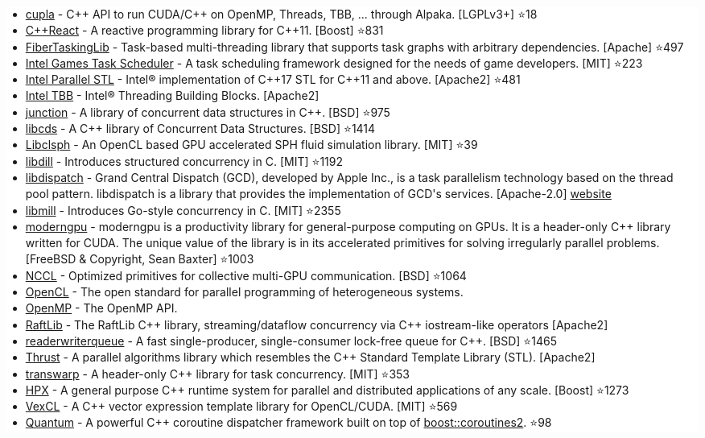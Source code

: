 * [cupla](https://github.com/ComputationalRadiationPhysics/cupla) - C++ API to run CUDA/C++ on OpenMP, Threads, TBB, ... through Alpaka. [LGPLv3+] :star:18
* [C++React](https://github.com/schlangster/cpp.react) - A reactive programming library for C++11. [Boost] :star:831
* [FiberTaskingLib](https://github.com/RichieSams/FiberTaskingLib) - Task-based multi-threading library that supports task graphs with arbitrary dependencies. [Apache] :star:497
* [Intel Games Task Scheduler](https://github.com/GameTechDev/GTS-GamesTaskScheduler) - A task scheduling framework designed for the needs of game developers. [MIT] :star:223
* [Intel Parallel STL](https://github.com/intel/parallelstl) - Intel® implementation of C++17 STL for C++11 and above. [Apache2] :star:481
* [Intel TBB](https://www.threadingbuildingblocks.org/) - Intel® Threading Building Blocks. [Apache2]
* [junction](https://github.com/preshing/junction) - A library of concurrent data structures in C++. [BSD] :star:975
* [libcds](https://github.com/khizmax/libcds) - A C++ library of Concurrent Data Structures. [BSD] :star:1414
* [Libclsph](https://github.com/libclsph/libclsph) - An OpenCL based GPU accelerated SPH fluid simulation library. [MIT] :star:39
* [libdill](https://github.com/sustrik/libdill/) - Introduces structured concurrency in C. [MIT] :star:1192
* [libdispatch](https://github.com/apple/swift-corelibs-libdispatch) - Grand Central Dispatch (GCD), developed by Apple Inc., is a task parallelism technology based on the thread pool pattern. libdispatch is a library that provides the implementation of GCD's services. [Apache-2.0] [website](https://apple.github.io/swift-corelibs-libdispatch/)
* [libmill](https://github.com/sustrik/libmill/) - Introduces Go-style concurrency in C. [MIT] :star:2355
* [moderngpu](https://github.com/moderngpu/moderngpu) - moderngpu is a productivity library for general-purpose computing on GPUs. It is a header-only C++ library written for CUDA. The unique value of the library is in its accelerated primitives for solving irregularly parallel problems. [FreeBSD & Copyright, Sean Baxter] :star:1003
* [NCCL](https://github.com/NVIDIA/nccl) - Optimized primitives for collective multi-GPU communication. [BSD] :star:1064
* [OpenCL](https://www.khronos.org/opencl/) - The open standard for parallel programming of heterogeneous systems.
* [OpenMP](http://openmp.org/) - The OpenMP API.
* [RaftLib](http://raftlib.io/) - The RaftLib C++ library, streaming/dataflow concurrency via C++ iostream-like operators [Apache2]
* [readerwriterqueue](https://github.com/cameron314/readerwriterqueue) - A fast single-producer, single-consumer lock-free queue for C++. [BSD] :star:1465
* [Thrust](http://thrust.github.io/) - A parallel algorithms library which resembles the C++ Standard Template Library (STL). [Apache2]
* [transwarp](https://github.com/bloomen/transwarp) - A header-only C++ library for task concurrency. [MIT] :star:353
* [HPX](https://github.com/STEllAR-GROUP/hpx/) - A general purpose C++ runtime system for parallel and distributed applications of any scale. [Boost] :star:1273
* [VexCL](https://github.com/ddemidov/vexcl) - A C++ vector expression template library for OpenCL/CUDA. [MIT] :star:569
* [Quantum](https://github.com/bloomberg/quantum) - A powerful C++ coroutine dispatcher framework built on top of [boost::coroutines2](https://www.boost.org/doc/libs/1_65_0/libs/coroutine2/doc/html/index.html). :star:98
